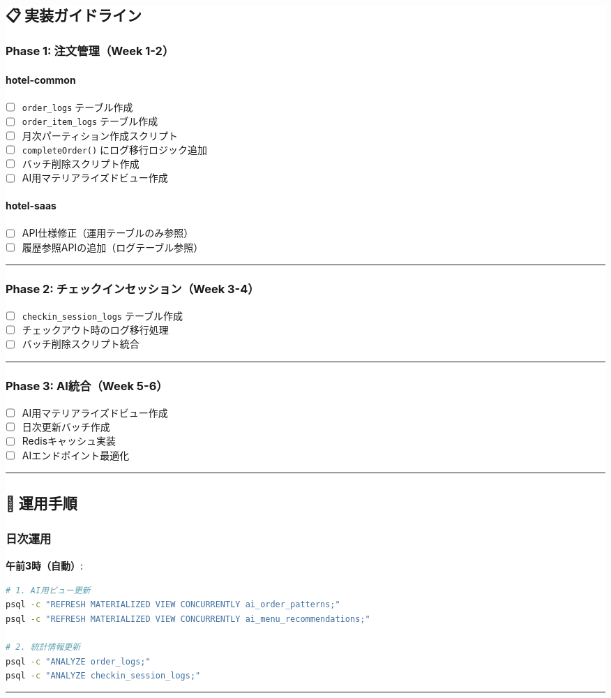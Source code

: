 
## 📋 実装ガイドライン

### Phase 1: 注文管理（Week 1-2）

#### hotel-common

- [ ] `order_logs` テーブル作成
- [ ] `order_item_logs` テーブル作成
- [ ] 月次パーティション作成スクリプト
- [ ] `completeOrder()` にログ移行ロジック追加
- [ ] バッチ削除スクリプト作成
- [ ] AI用マテリアライズドビュー作成

#### hotel-saas

- [ ] API仕様修正（運用テーブルのみ参照）
- [ ] 履歴参照APIの追加（ログテーブル参照）

---

### Phase 2: チェックインセッション（Week 3-4）

- [ ] `checkin_session_logs` テーブル作成
- [ ] チェックアウト時のログ移行処理
- [ ] バッチ削除スクリプト統合

---

### Phase 3: AI統合（Week 5-6）

- [ ] AI用マテリアライズドビュー作成
- [ ] 日次更新バッチ作成
- [ ] Redisキャッシュ実装
- [ ] AIエンドポイント最適化

---

## 🔧 運用手順

### 日次運用

**午前3時（自動）**:
```bash
# 1. AI用ビュー更新
psql -c "REFRESH MATERIALIZED VIEW CONCURRENTLY ai_order_patterns;"
psql -c "REFRESH MATERIALIZED VIEW CONCURRENTLY ai_menu_recommendations;"

# 2. 統計情報更新
psql -c "ANALYZE order_logs;"
psql -c "ANALYZE checkin_session_logs;"
```

---